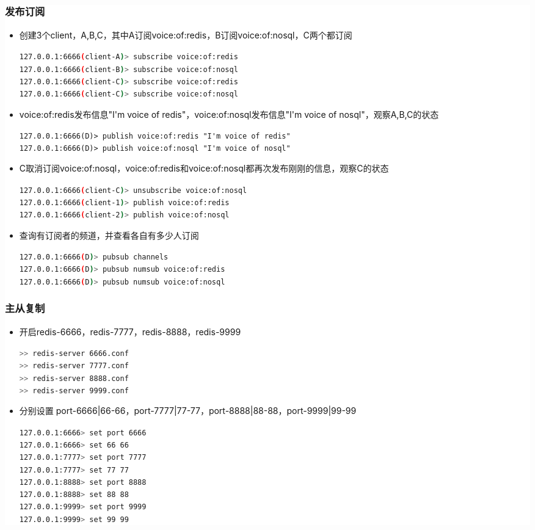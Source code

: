 

### 发布订阅

* 创建3个client，A,B,C，其中A订阅voice:of:redis，B订阅voice:of:nosql，C两个都订阅

  ```bash
  127.0.0.1:6666(client-A)> subscribe voice:of:redis
  127.0.0.1:6666(client-B)> subscribe voice:of:nosql
  127.0.0.1:6666(client-C)> subscribe voice:of:redis
  127.0.0.1:6666(client-C)> subscribe voice:of:nosql
  ```

* voice:of:redis发布信息"I'm voice of redis"，voice:of:nosql发布信息"I'm voice of nosql"，观察A,B,C的状态

  ```&gt;bash
  127.0.0.1:6666(D)> publish voice:of:redis "I'm voice of redis"
  127.0.0.1:6666(D)> publish voice:of:nosql "I'm voice of nosql"
  ```

* C取消订阅voice:of:nosql，voice:of:redis和voice:of:nosql都再次发布刚刚的信息，观察C的状态

  ```bash
  127.0.0.1:6666(client-C)> unsubscribe voice:of:nosql
  127.0.0.1:6666(client-1)> publish voice:of:redis
  127.0.0.1:6666(client-2)> publish voice:of:nosql
  ```

* 查询有订阅者的频道，并查看各自有多少人订阅

  ```bash
  127.0.0.1:6666(D)> pubsub channels
  127.0.0.1:6666(D)> pubsub numsub voice:of:redis
  127.0.0.1:6666(D)> pubsub numsub voice:of:nosql
  ```

  

### 主从复制

* 开启redis-6666，redis-7777，redis-8888，redis-9999

  ```bash
  >> redis-server 6666.conf
  >> redis-server 7777.conf
  >> redis-server 8888.conf
  >> redis-server 9999.conf
  ```

* 分别设置 port-6666|66-66，port-7777|77-77，port-8888|88-88，port-9999|99-99

  ```bash
  127.0.0.1:6666> set port 6666
  127.0.0.1:6666> set 66 66 
  127.0.0.1:7777> set port 7777
  127.0.0.1:7777> set 77 77
  127.0.0.1:8888> set port 8888
  127.0.0.1:8888> set 88 88
  127.0.0.1:9999> set port 9999
  127.0.0.1:9999> set 99 99
  ```

